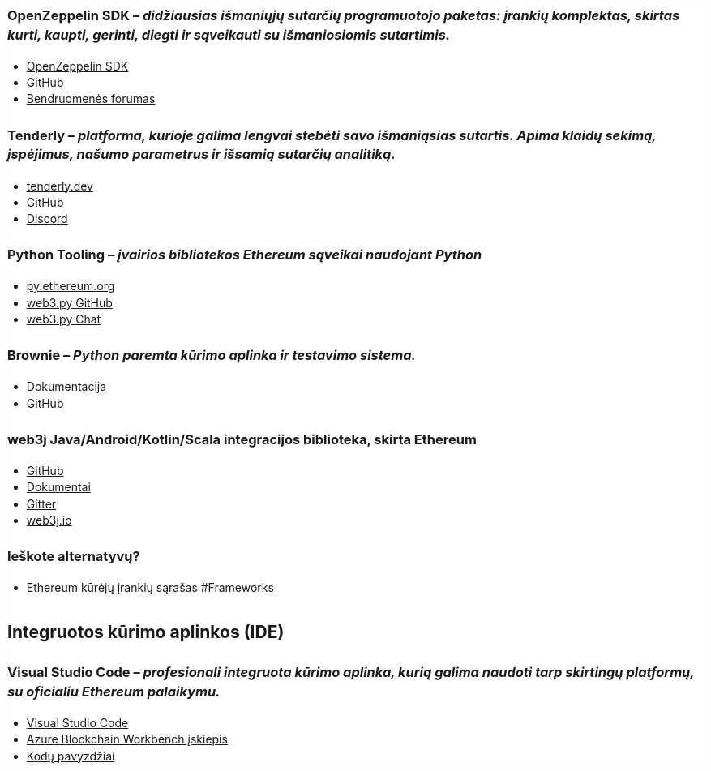 ### OpenZeppelin SDK – _didžiausias išmaniųjų sutarčių programuotojo paketas: įrankių komplektas, skirtas kurti, kaupti, gerinti, diegti ir sąveikauti su išmaniosiomis sutartimis._

- [OpenZeppelin SDK](https://openzeppelin.com/sdk/)
- [GitHub](https://github.com/OpenZeppelin/openzeppelin-sdk)
- [Bendruomenės forumas](https://forum.openzeppelin.com/c/sdk)

### Tenderly – _platforma, kurioje galima lengvai stebėti savo išmaniąsias sutartis. Apima klaidų sekimą, įspėjimus, našumo parametrus ir išsamią sutarčių analitiką._

- [tenderly.dev](https://tenderly.dev/)
- [GitHub](https://github.com/Tenderly)
- [Discord](https://discord.gg/eCWjuvt)

### Python Tooling – _įvairios bibliotekos Ethereum sąveikai naudojant Python_

- [py.ethereum.org](http://python.ethereum.org/)
- [web3.py GitHub](https://github.com/ethereum/web3.py)
- [web3.py Chat](https://gitter.im/ethereum/web3.py)

### Brownie – _Python paremta kūrimo aplinka ir testavimo sistema._

- [Dokumentacija](https://eth-brownie.readthedocs.io/en/latest/)
- [GitHub](https://github.com/eth-brownie/brownie)

### web3j Java/Android/Kotlin/Scala integracijos biblioteka, skirta Ethereum

- [GitHub](https://github.com/web3j/web3j)
- [Dokumentai](https://docs.web3j.io/)
- [Gitter](https://gitter.im/web3j/web3j)
- [web3j.io](https://web3j.io)

### Ieškote alternatyvų?

- [Ethereum kūrėjų įrankių sąrašas #Frameworks](https://github.com/ConsenSys/ethereum-developer-tools-list#frameworks)

## Integruotos kūrimo aplinkos (IDE)

### Visual Studio Code – _profesionali integruota kūrimo aplinka, kurią galima naudoti tarp skirtingų platformų, su oficialiu Ethereum palaikymu._

- [Visual Studio Code](https://code.visualstudio.com/)
- [Azure Blockchain Workbench įskiepis](https://azuremarketplace.microsoft.com/en-us/marketplace/apps/microsoft-azure-blockchain.azure-blockchain-workbench?tab=Overview)
- [Kodų pavyzdžiai](https://github.com/Azure-Samples/blockchain/blob/master/blockchain-workbench/application-and-smart-contract-samples/readme.md)
